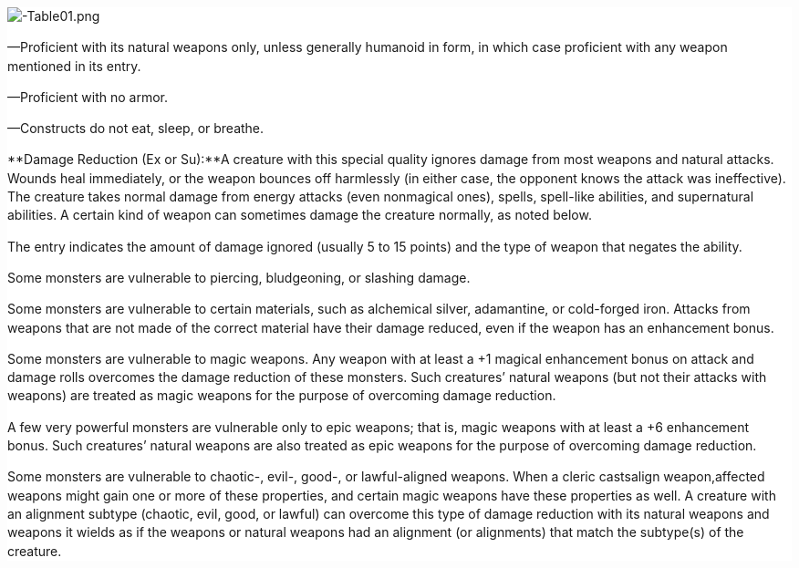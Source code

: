 























![-Table01.png](-Table01.png)

—Proficient with its natural weapons only, unless generally humanoid in form, in which case proficient with any weapon mentioned in its entry.

—Proficient with no armor.

—Constructs do not eat, sleep, or breathe.





**Damage Reduction (Ex or Su):**A creature with this special quality ignores damage from most weapons and natural attacks. Wounds heal immediately, or the weapon bounces off harmlessly (in either case, the opponent knows the attack was ineffective). The creature takes normal damage from energy attacks (even nonmagical ones), spells, spell-like abilities, and supernatural abilities. A certain kind of weapon can sometimes damage the creature normally, as noted below.

The entry indicates the amount of damage ignored (usually 5 to 15 points) and the type of weapon that negates the ability.

Some monsters are vulnerable to piercing, bludgeoning, or slashing damage.

Some monsters are vulnerable to certain materials, such as alchemical silver, adamantine, or cold-forged iron. Attacks from weapons that are not made of the correct material have their damage reduced, even if the weapon has an enhancement bonus.

Some monsters are vulnerable to magic weapons. Any weapon with at least a +1 magical enhancement bonus on attack and damage rolls overcomes the damage reduction of these monsters. Such creatures’ natural weapons (but not their attacks with weapons) are treated as magic weapons for the purpose of overcoming damage reduction.

A few very powerful monsters are vulnerable only to epic weapons; that is, magic weapons with at least a +6 enhancement bonus. Such creatures’ natural weapons are also treated as epic weapons for the purpose of overcoming damage reduction.

Some monsters are vulnerable to chaotic-, evil-, good-, or lawful-aligned weapons. When a cleric castsalign weapon,affected weapons might gain one or more of these properties, and certain magic weapons have these properties as well. A creature with an alignment subtype (chaotic, evil, good, or lawful) can overcome this type of damage reduction with its natural weapons and weapons it wields as if the weapons or natural weapons had an alignment (or alignments) that match the subtype(s) of the creature.
